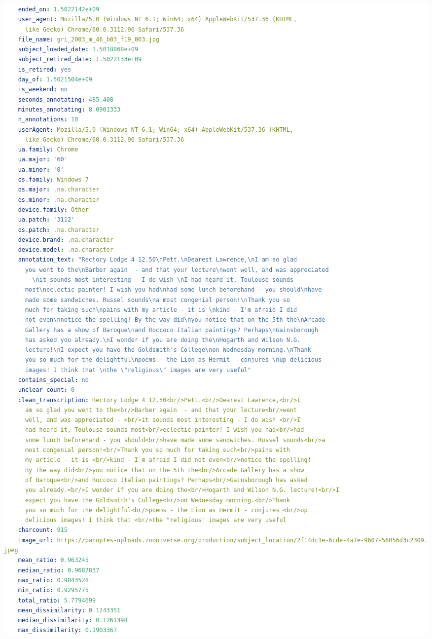 ```yaml
    ended_on: 1.5022142e+09
    user_agent: Mozilla/5.0 (Windows NT 6.1; Win64; x64) AppleWebKit/537.36 (KHTML,
      like Gecko) Chrome/60.0.3112.90 Safari/537.36
    file_name: gri_2003_m_46_b03_f19_003.jpg
    subject_loaded_date: 1.5018868e+09
    subject_retired_date: 1.5022133e+09
    is_retired: yes
    day_of: 1.5021504e+09
    is_weekend: no
    seconds_annotating: 485.408
    minutes_annotating: 8.0901333
    n_annotations: 10
    userAgent: Mozilla/5.0 (Windows NT 6.1; Win64; x64) AppleWebKit/537.36 (KHTML,
      like Gecko) Chrome/60.0.3112.90 Safari/537.36
    ua.family: Chrome
    ua.major: '60'
    ua.minor: '0'
    os.family: Windows 7
    os.major: .na.character
    os.minor: .na.character
    device.family: Other
    ua.patch: '3112'
    os.patch: .na.character
    device.brand: .na.character
    device.model: .na.character
    annotation_text: "Rectory Lodge 4 12.50\nPett.\nDearest Lawrence,\nI am so glad
      you went to the\nBarber again  - and that your lecture\nwent well, and was appreciated
      - \nit sounds most interesting - I do wish \nI had heard it, Toulouse sounds
      most\neclectic painter! I wish you had\nhad some lunch beforehand - you should\nhave
      made some sandwiches. Russel sounds\na most congenial person!\nThank you so
      much for taking such\npains with my article - it is \nkind - I'm afraid I did
      not even\nnotice the spelling! By the way did\nyou notice that on the 5th the\nArcade
      Gallery has a show of Baroque\nand Roccoco Italian paintings? Perhaps\nGainsborough
      has asked you already.\nI wonder if you are doing the\nHogarth and Wilson N.G.
      lecture!\nI expect you have the Goldsmith's College\non Wednesday morning.\nThank
      you so much for the delightful\npoems - the Lion as Hermit - conjures \nup delicious
      images! I think that \nthe \"religious\" images are very useful"
    contains_special: no
    unclear_count: 0
    clean_transcription: Rectory Lodge 4 12.50<br/>Pett.<br/>Dearest Lawrence,<br/>I
      am so glad you went to the<br/>Barber again  - and that your lecture<br/>went
      well, and was appreciated - <br/>it sounds most interesting - I do wish <br/>I
      had heard it, Toulouse sounds most<br/>eclectic painter! I wish you had<br/>had
      some lunch beforehand - you should<br/>have made some sandwiches. Russel sounds<br/>a
      most congenial person!<br/>Thank you so much for taking such<br/>pains with
      my article - it is <br/>kind - I'm afraid I did not even<br/>notice the spelling!
      By the way did<br/>you notice that on the 5th the<br/>Arcade Gallery has a show
      of Baroque<br/>and Roccoco Italian paintings? Perhaps<br/>Gainsborough has asked
      you already.<br/>I wonder if you are doing the<br/>Hogarth and Wilson N.G. lecture!<br/>I
      expect you have the Goldsmith's College<br/>on Wednesday morning.<br/>Thank
      you so much for the delightful<br/>poems - the Lion as Hermit - conjures <br/>up
      delicious images! I think that <br/>the "religious" images are very useful
    charcount: 915
    image_url: https://panoptes-uploads.zooniverse.org/production/subject_location/2f14dc1e-6cde-4a7e-9607-56056d3c2309.jpeg
    mean_ratio: 0.963245
    median_ratio: 0.9687837
    max_ratio: 0.9843528
    min_ratio: 0.9295775
    total_ratio: 5.7794699
    mean_dissimilarity: 0.1243351
    median_dissimilarity: 0.1261398
    max_dissimilarity: 0.1903367
```